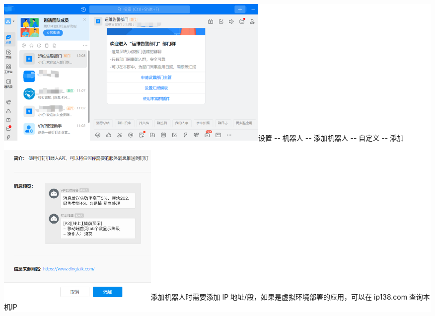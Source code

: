  <img src="/img/image-20250105121119007.png" alt="image-20250105121119007" style="zoom:50%;" />设置 -- 机器人 -- 添加机器人 -- 自定义 -- 添加

 <img src="/img/image-20250105130036204.png" alt="image-20250105130036204" style="zoom:50%;" />添加机器人时需要添加 IP 地址/段，如果是虚拟环境部署的应用，可以在 ip138.com 查询本机IP
